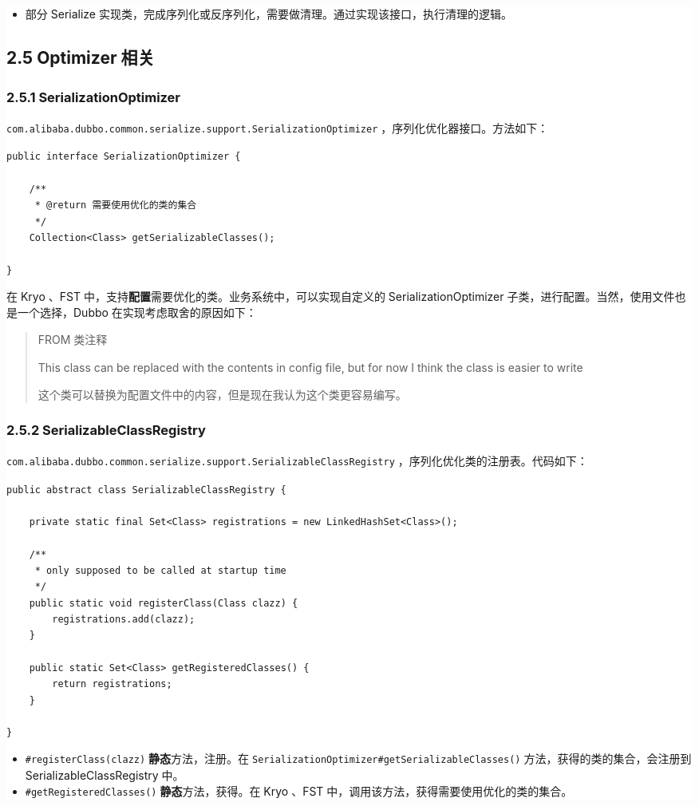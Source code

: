 - 部分 Serialize 实现类，完成序列化或反序列化，需要做清理。通过实现该接口，执行清理的逻辑。

## 2.5 Optimizer 相关

### 2.5.1 SerializationOptimizer

`com.alibaba.dubbo.common.serialize.support.SerializationOptimizer` ，序列化优化器接口。方法如下：

```
public interface SerializationOptimizer {

    /**
     * @return 需要使用优化的类的集合
     */
    Collection<Class> getSerializableClasses();

}
```

在 Kryo 、FST 中，支持**配置**需要优化的类。业务系统中，可以实现自定义的 SerializationOptimizer 子类，进行配置。当然，使用文件也是一个选择，Dubbo 在实现考虑取舍的原因如下：

> FROM 类注释
>
> This class can be replaced with the contents in config file, but for now I think the class is easier to write
>
> 这个类可以替换为配置文件中的内容，但是现在我认为这个类更容易编写。

### 2.5.2 SerializableClassRegistry

`com.alibaba.dubbo.common.serialize.support.SerializableClassRegistry` ，序列化优化类的注册表。代码如下：

```
public abstract class SerializableClassRegistry {

    private static final Set<Class> registrations = new LinkedHashSet<Class>();

    /**
     * only supposed to be called at startup time
     */
    public static void registerClass(Class clazz) {
        registrations.add(clazz);
    }

    public static Set<Class> getRegisteredClasses() {
        return registrations;
    }

}
```

- `#registerClass(clazz)` **静态**方法，注册。在 `SerializationOptimizer#getSerializableClasses()` 方法，获得的类的集合，会注册到 SerializableClassRegistry 中。
- `#getRegisteredClasses()` **静态**方法，获得。在 Kryo 、FST 中，调用该方法，获得需要使用优化的类的集合。
